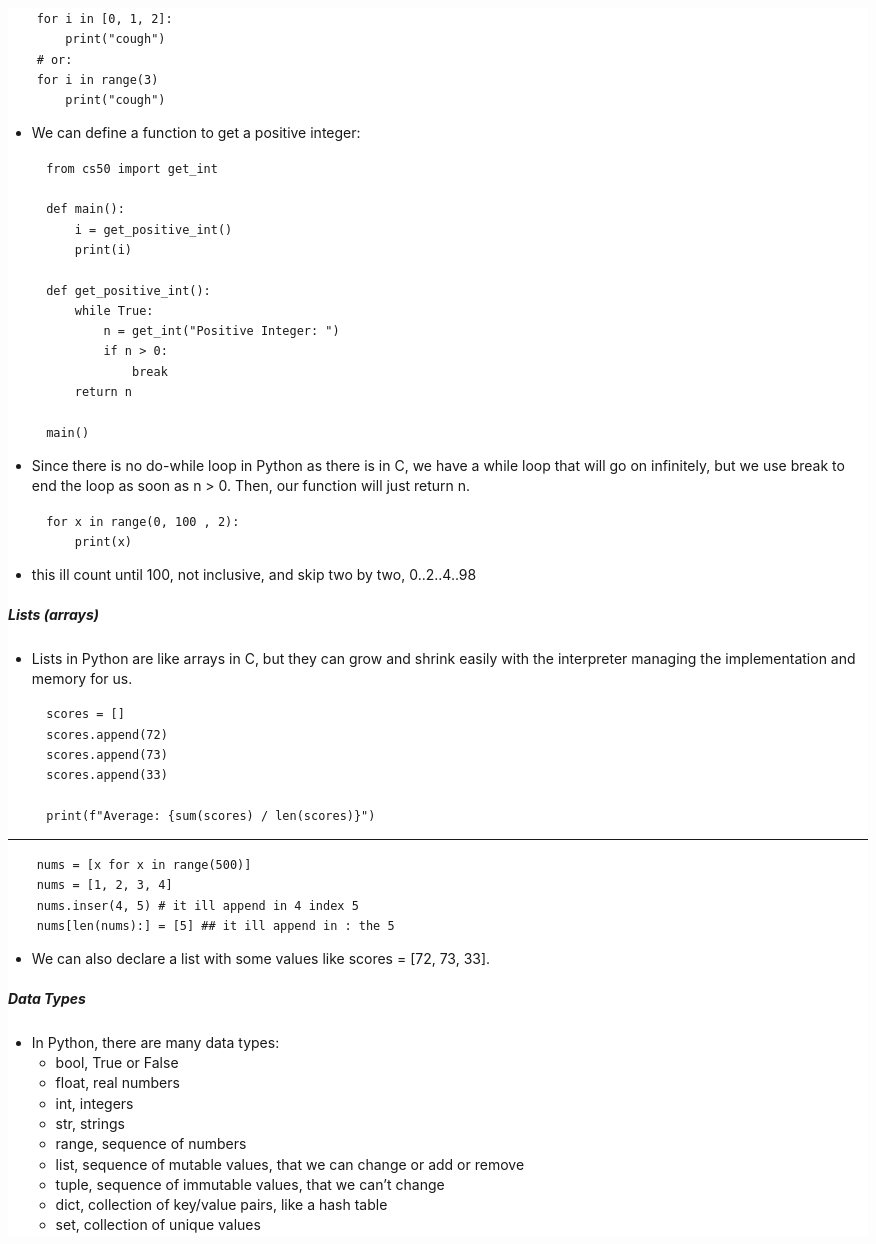         for i in [0, 1, 2]:
            print("cough")
        # or:
        for i in range(3)
            print("cough")

* We can define a function to get a positive integer:

        from cs50 import get_int

        def main():
            i = get_positive_int()
            print(i)

        def get_positive_int():
            while True:
                n = get_int("Positive Integer: ")
                if n > 0:
                    break
            return n

        main()

* Since there is no do-while loop in Python as there is in C, we have a while loop that will go on infinitely, but we use break to end the loop as soon as n > 0. Then, our function will just return n.

        for x in range(0, 100 , 2):
            print(x)

* this ill count until 100, not inclusive, and skip two by two, 0..2..4..98

##### Lists (arrays)

* Lists in Python are like arrays in C, but they can grow and shrink easily with the interpreter managing the implementation and memory for us.

        scores = []
        scores.append(72)
        scores.append(73)
        scores.append(33)

        print(f"Average: {sum(scores) / len(scores)}")
_____
        nums = [x for x in range(500)]
        nums = [1, 2, 3, 4]
        nums.inser(4, 5) # it ill append in 4 index 5
        nums[len(nums):] = [5] ## it ill append in : the 5

* We can also declare a list with some values like scores = [72, 73, 33].

##### Data Types

* In Python, there are many data types:
    * bool, True or False
    * float, real numbers
    * int, integers
    * str, strings
    * range, sequence of numbers
    * list, sequence of mutable values, that we can change or add or remove
    * tuple, sequence of immutable values, that we can’t change
    * dict, collection of key/value pairs, like a hash table
    * set, collection of unique values
